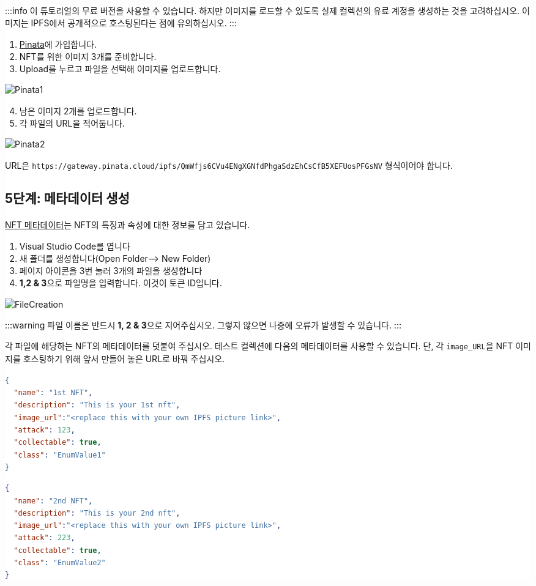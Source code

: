 :::info 
이 튜토리얼의 무료 버전을 사용할 수 있습니다. 하지만 이미지를 로드할 수 있도록 실제 컬렉션의 유료 계정을 생성하는 것을 고려하십시오. 이미지는 IPFS에서 공개적으로 호스팅된다는 점에 유의하십시오.
:::

1. [Pinata](https://www.pinata.cloud/)에 가입합니다.
2. NFT를 위한 이미지 3개를 준비합니다.
3. Upload를 누르고 파일을 선택해 이미지를 업로드합니다.

![Pinata1](/img/zero-to-hero/Pinata1.png "Pinata1")

4. 남은 이미지 2개를 업로드합니다.
5. 각 파일의 URL을 적어둡니다.

![Pinata2](/img/zero-to-hero/Pinata2.png "Pinata2")

URL은 `https://gateway.pinata.cloud/ipfs/QmWfjs6CVu4ENgXGNfdPhgaSdzEhCsCfB5XEFUosPFGsNV` 형식이어야 합니다.

## 5단계: 메타데이터 생성

[NFT 메타데이터](https://docs.x.immutable.com/docs/asset-metadata)는 NFT의 특징과 속성에 대한 정보를 담고 있습니다.

1. Visual Studio Code를 엽니다
2. 새 폴더를 생성합니다(Open Folder--> New Folder)
3. 페이지 아이콘을 3번 눌러 3개의 파일을 생성합니다
4. **1,2 & 3**으로 파일명을 입력합니다. 이것이 토큰 ID입니다.

![FileCreation](/img/zero-to-hero/step5_filecreation.png "FileCreation")

:::warning
파일 이름은 반드시 **1, 2 & 3**으로 지어주십시오. 그렇지 않으면 나중에 오류가 발생할 수 있습니다.
:::

각 파일에 해당하는 NFT의 메타데이터를 덧붙여 주십시오. 테스트 컬렉션에 다음의 메타데이터를 사용할 수 있습니다. 단, 각 `image_URL`을 NFT 이미지를 호스팅하기 위해 앞서 만들어 놓은 URL로 바꿔 주십시오.

```json "Metadata File 1"
{
  "name": "1st NFT",
  "description": "This is your 1st nft",
  "image_url":"<replace this with your own IPFS picture link>",
  "attack": 123,
  "collectable": true,
  "class": "EnumValue1"   
}
```
```json "Metadata File 2"
{
  "name": "2nd NFT",
  "description": "This is your 2nd nft",
  "image_url":"<replace this with your own IPFS picture link>",
  "attack": 223,
  "collectable": true,
  "class": "EnumValue2"   
}
```
